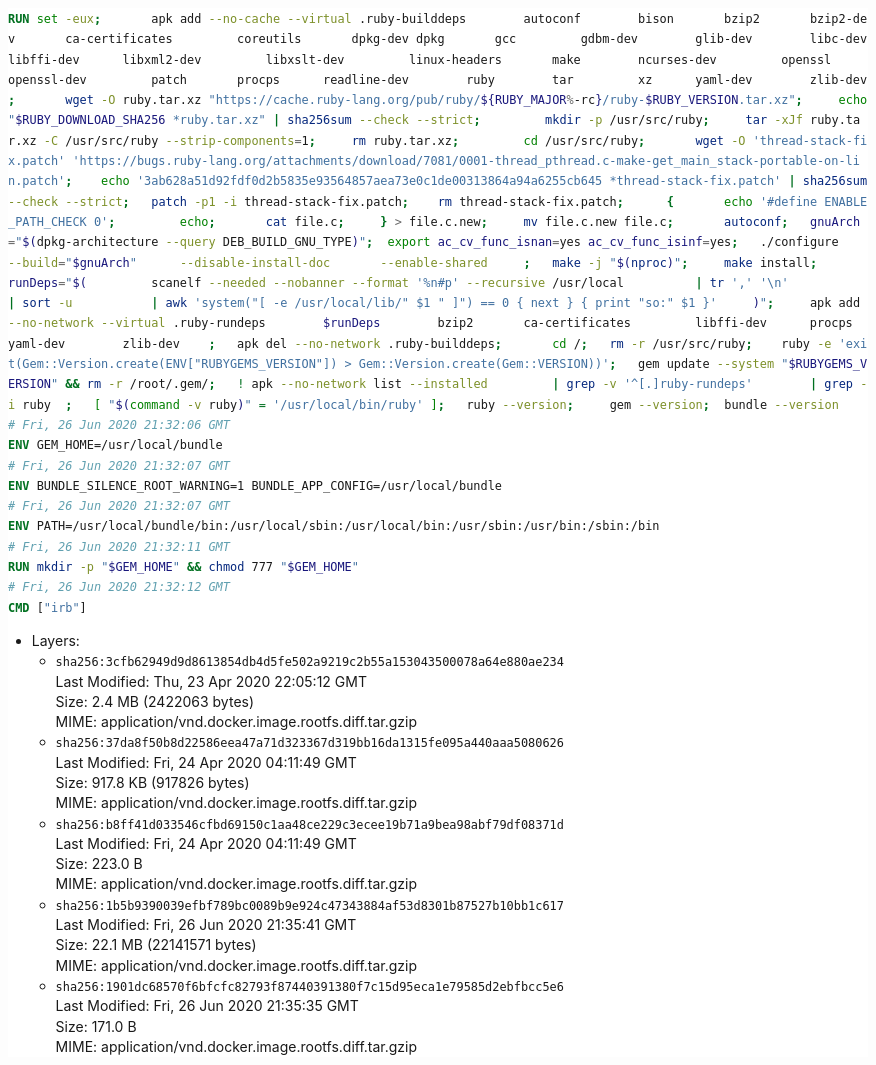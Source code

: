 ```dockerfile
RUN set -eux; 		apk add --no-cache --virtual .ruby-builddeps 		autoconf 		bison 		bzip2 		bzip2-dev 		ca-certificates 		coreutils 		dpkg-dev dpkg 		gcc 		gdbm-dev 		glib-dev 		libc-dev 		libffi-dev 		libxml2-dev 		libxslt-dev 		linux-headers 		make 		ncurses-dev 		openssl 		openssl-dev 		patch 		procps 		readline-dev 		ruby 		tar 		xz 		yaml-dev 		zlib-dev 	; 		wget -O ruby.tar.xz "https://cache.ruby-lang.org/pub/ruby/${RUBY_MAJOR%-rc}/ruby-$RUBY_VERSION.tar.xz"; 	echo "$RUBY_DOWNLOAD_SHA256 *ruby.tar.xz" | sha256sum --check --strict; 		mkdir -p /usr/src/ruby; 	tar -xJf ruby.tar.xz -C /usr/src/ruby --strip-components=1; 	rm ruby.tar.xz; 		cd /usr/src/ruby; 		wget -O 'thread-stack-fix.patch' 'https://bugs.ruby-lang.org/attachments/download/7081/0001-thread_pthread.c-make-get_main_stack-portable-on-lin.patch'; 	echo '3ab628a51d92fdf0d2b5835e93564857aea73e0c1de00313864a94a6255cb645 *thread-stack-fix.patch' | sha256sum --check --strict; 	patch -p1 -i thread-stack-fix.patch; 	rm thread-stack-fix.patch; 		{ 		echo '#define ENABLE_PATH_CHECK 0'; 		echo; 		cat file.c; 	} > file.c.new; 	mv file.c.new file.c; 		autoconf; 	gnuArch="$(dpkg-architecture --query DEB_BUILD_GNU_TYPE)"; 	export ac_cv_func_isnan=yes ac_cv_func_isinf=yes; 	./configure 		--build="$gnuArch" 		--disable-install-doc 		--enable-shared 	; 	make -j "$(nproc)"; 	make install; 		runDeps="$( 		scanelf --needed --nobanner --format '%n#p' --recursive /usr/local 			| tr ',' '\n' 			| sort -u 			| awk 'system("[ -e /usr/local/lib/" $1 " ]") == 0 { next } { print "so:" $1 }' 	)"; 	apk add --no-network --virtual .ruby-rundeps 		$runDeps 		bzip2 		ca-certificates 		libffi-dev 		procps 		yaml-dev 		zlib-dev 	; 	apk del --no-network .ruby-builddeps; 		cd /; 	rm -r /usr/src/ruby; 	ruby -e 'exit(Gem::Version.create(ENV["RUBYGEMS_VERSION"]) > Gem::Version.create(Gem::VERSION))'; 	gem update --system "$RUBYGEMS_VERSION" && rm -r /root/.gem/; 	! apk --no-network list --installed 		| grep -v '^[.]ruby-rundeps' 		| grep -i ruby 	; 	[ "$(command -v ruby)" = '/usr/local/bin/ruby' ]; 	ruby --version; 	gem --version; 	bundle --version
# Fri, 26 Jun 2020 21:32:06 GMT
ENV GEM_HOME=/usr/local/bundle
# Fri, 26 Jun 2020 21:32:07 GMT
ENV BUNDLE_SILENCE_ROOT_WARNING=1 BUNDLE_APP_CONFIG=/usr/local/bundle
# Fri, 26 Jun 2020 21:32:07 GMT
ENV PATH=/usr/local/bundle/bin:/usr/local/sbin:/usr/local/bin:/usr/sbin:/usr/bin:/sbin:/bin
# Fri, 26 Jun 2020 21:32:11 GMT
RUN mkdir -p "$GEM_HOME" && chmod 777 "$GEM_HOME"
# Fri, 26 Jun 2020 21:32:12 GMT
CMD ["irb"]
```

-	Layers:
	-	`sha256:3cfb62949d9d8613854db4d5fe502a9219c2b55a153043500078a64e880ae234`  
		Last Modified: Thu, 23 Apr 2020 22:05:12 GMT  
		Size: 2.4 MB (2422063 bytes)  
		MIME: application/vnd.docker.image.rootfs.diff.tar.gzip
	-	`sha256:37da8f50b8d22586eea47a71d323367d319bb16da1315fe095a440aaa5080626`  
		Last Modified: Fri, 24 Apr 2020 04:11:49 GMT  
		Size: 917.8 KB (917826 bytes)  
		MIME: application/vnd.docker.image.rootfs.diff.tar.gzip
	-	`sha256:b8ff41d033546cfbd69150c1aa48ce229c3ecee19b71a9bea98abf79df08371d`  
		Last Modified: Fri, 24 Apr 2020 04:11:49 GMT  
		Size: 223.0 B  
		MIME: application/vnd.docker.image.rootfs.diff.tar.gzip
	-	`sha256:1b5b9390039efbf789bc0089b9e924c47343884af53d8301b87527b10bb1c617`  
		Last Modified: Fri, 26 Jun 2020 21:35:41 GMT  
		Size: 22.1 MB (22141571 bytes)  
		MIME: application/vnd.docker.image.rootfs.diff.tar.gzip
	-	`sha256:1901dc68570f6bfcfc82793f87440391380f7c15d95eca1e79585d2ebfbcc5e6`  
		Last Modified: Fri, 26 Jun 2020 21:35:35 GMT  
		Size: 171.0 B  
		MIME: application/vnd.docker.image.rootfs.diff.tar.gzip

